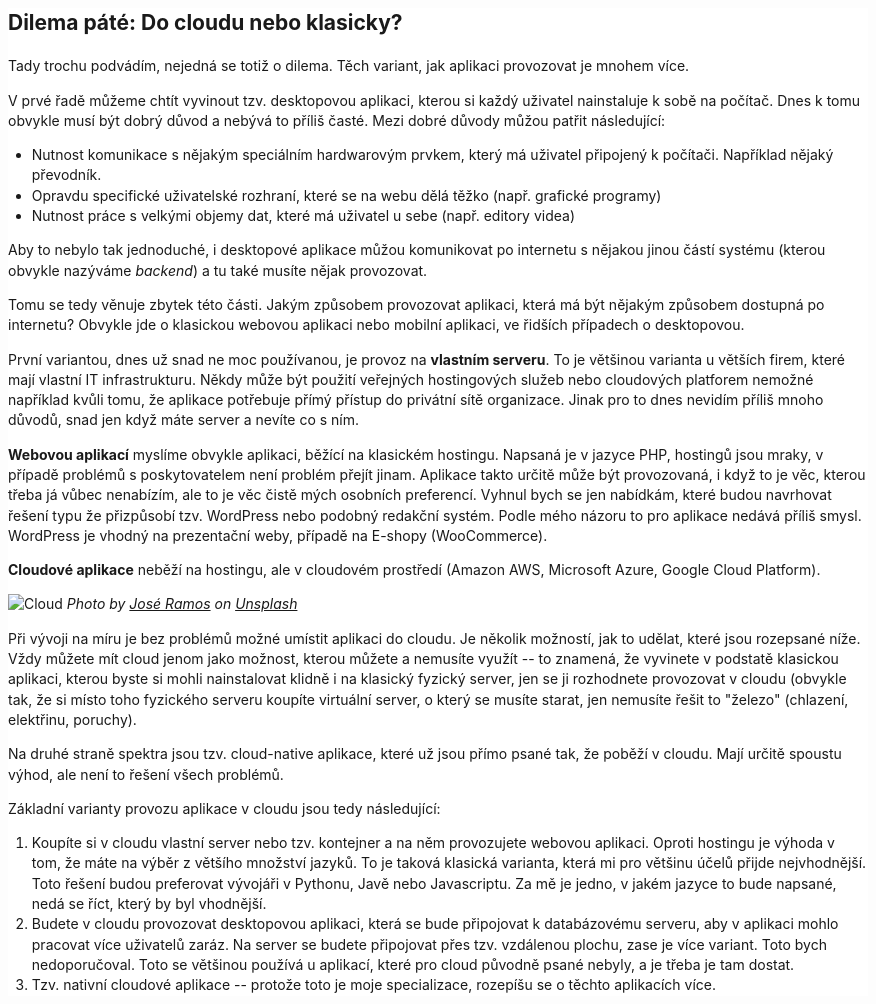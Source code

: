 ## Dilema páté: Do cloudu nebo klasicky?

Tady trochu podvádím, nejedná se totiž o dilema. Těch variant, jak aplikaci provozovat je mnohem více.

V prvé řadě můžeme chtít vyvinout tzv. desktopovou aplikaci, kterou si každý uživatel nainstaluje k sobě na počítač. Dnes k tomu obvykle musí být dobrý důvod a nebývá to příliš časté. Mezi dobré důvody můžou patřit následující:

* Nutnost komunikace s nějakým speciálním hardwarovým prvkem, který má uživatel připojený k počítači. Například nějaký převodník.
* Opravdu specifické uživatelské rozhraní, které se na webu dělá těžko (např. grafické programy)
* Nutnost práce s velkými objemy dat, které má uživatel u sebe (např. editory videa)

Aby to nebylo tak jednoduché, i desktopové aplikace můžou komunikovat po internetu s nějakou jinou částí systému (kterou obvykle nazýváme *backend*) a tu také musíte nějak provozovat.

Tomu se tedy věnuje zbytek této části. Jakým způsobem provozovat aplikaci, která má být nějakým způsobem dostupná po internetu? Obvykle jde o klasickou webovou aplikaci nebo mobilní aplikaci, ve řidších případech o desktopovou.

První variantou, dnes už snad ne moc používanou, je provoz na **vlastním serveru**. To je většinou varianta u větších firem, které mají vlastní IT infrastrukturu. Někdy může být použití veřejných hostingových služeb nebo cloudových platforem nemožné například kvůli tomu, že aplikace potřebuje přímý přístup do privátní sítě organizace. Jinak pro to dnes nevidím příliš mnoho důvodů, snad jen když máte server a nevíte co s ním.

**Webovou aplikací** myslíme obvykle aplikaci, běžící na klasickém hostingu. Napsaná je v jazyce PHP, hostingů jsou mraky, v případě problémů s poskytovatelem není problém přejít jinam. Aplikace takto určitě může být provozovaná, i když to je věc, kterou třeba já vůbec nenabízím, ale to je věc čistě mých osobních preferencí. Vyhnul bych se jen nabídkám, které budou navrhovat řešení typu že přizpůsobí tzv. WordPress nebo podobný redakční systém. Podle mého názoru to pro aplikace nedává příliš smysl. WordPress je vhodný na prezentační weby, případě na E-shopy (WooCommerce).

**Cloudové aplikace** neběží na hostingu, ale v cloudovém prostředí (Amazon AWS, Microsoft Azure, Google Cloud Platform).

![Cloud](jose-ramos-BWCgQw25XUE-unsplash.jpg)
*Photo by [José Ramos](https://unsplash.com/@joser0337?utm_source=unsplash&utm_medium=referral&utm_content=creditCopyText) on [Unsplash](https://unsplash.com/s/photos/cloud?utm_source=unsplash&utm_medium=referral&utm_content=creditCopyText)*

Při vývoji na míru je bez problémů možné umístit aplikaci do cloudu. Je několik možností, jak to udělat, které jsou rozepsané níže. Vždy můžete mít cloud jenom jako možnost, kterou můžete a nemusíte využít -- to znamená, že vyvinete v podstatě klasickou aplikaci, kterou byste si mohli nainstalovat klidně i na klasický fyzický server, jen se ji rozhodnete provozovat v cloudu (obvykle tak, že si místo toho fyzického serveru koupíte virtuální server, o který se musíte starat, jen nemusíte řešit to "železo" (chlazení, elektřinu, poruchy).

Na druhé straně spektra jsou tzv. cloud-native aplikace, které už jsou přímo psané tak, že poběží v cloudu. Mají určitě spoustu výhod, ale není to řešení všech problémů.

Základní varianty provozu aplikace v cloudu jsou tedy následující:

1) Koupíte si v cloudu vlastní server nebo tzv. kontejner a na něm provozujete webovou aplikaci. Oproti hostingu je výhoda v tom, že máte na výběr z většího množství jazyků. To je taková klasická varianta, která mi pro většinu účelů přijde nejvhodnější. Toto řešení budou preferovat vývojáři v Pythonu, Javě nebo Javascriptu. Za mě je jedno, v jakém jazyce to bude napsané, nedá se říct, který by byl vhodnější.
2) Budete v cloudu provozovat desktopovou aplikaci, která se bude připojovat k databázovému serveru, aby v aplikaci mohlo pracovat více uživatelů zaráz. Na server se budete připojovat přes tzv. vzdálenou plochu, zase je více variant. Toto bych nedoporučoval. Toto se většinou používá u aplikací, které pro cloud původně psané nebyly, a je třeba je tam dostat.
3) Tzv. nativní cloudové aplikace -- protože toto je moje specializace, rozepíšu se o těchto aplikacích více.
